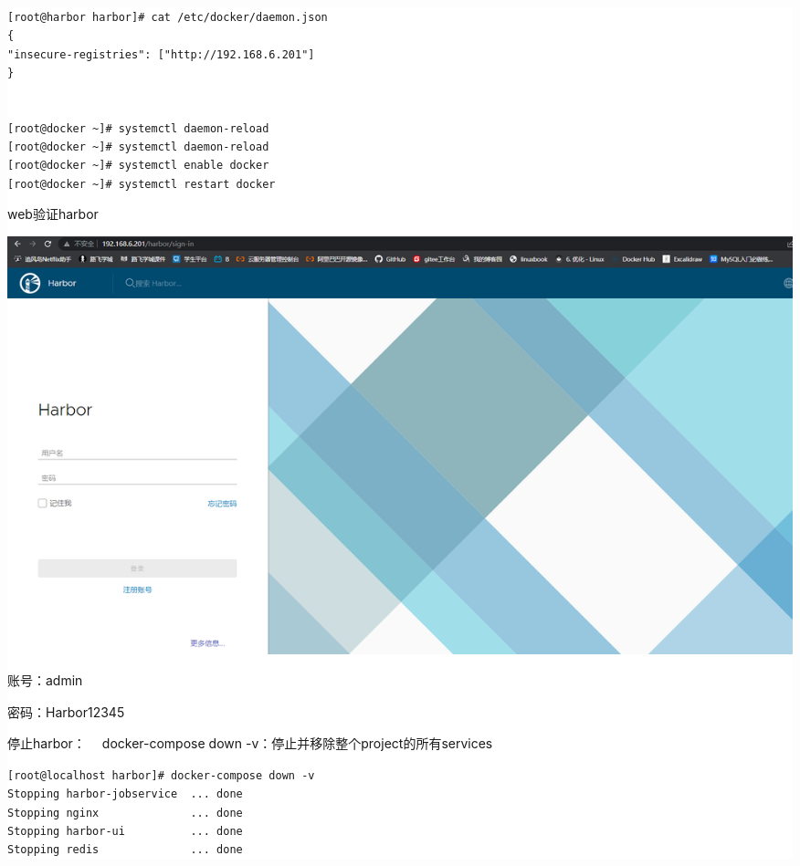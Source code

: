 ```
[root@harbor harbor]# cat /etc/docker/daemon.json
{
"insecure-registries": ["http://192.168.6.201"]
}


[root@docker ~]# systemctl daemon-reload 
[root@docker ~]# systemctl daemon-reload 
[root@docker ~]# systemctl enable docker
[root@docker ~]# systemctl restart docker

```

web验证harbor

![image-20220317220609597](docker_zidongfabu.assets/image-20220317220609597.png)

账号：admin

密码：Harbor12345

停止harbor：
 docker-compose down -v：停止并移除整个project的所有services

```
[root@localhost harbor]# docker-compose down -v
Stopping harbor-jobservice  ... done
Stopping nginx              ... done
Stopping harbor-ui          ... done
Stopping redis              ... done
```
